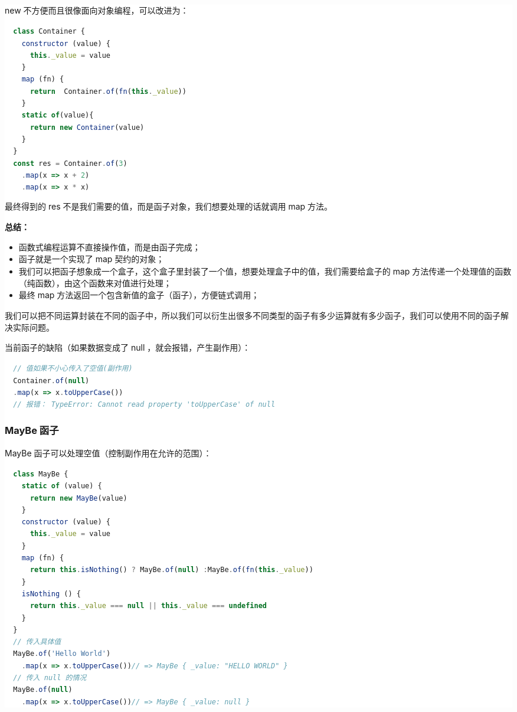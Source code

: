 new 不方便而且很像面向对象编程，可以改进为：

```javascript
  class Container {
    constructor (value) {
      this._value = value
    }
    map (fn) {
      return  Container.of(fn(this._value))
    }
    static of(value){
      return new Container(value)
    }
  }
  const res = Container.of(3)
    .map(x => x + 2)
    .map(x => x * x)
```

最终得到的 res 不是我们需要的值，而是函子对象，我们想要处理的话就调用 map 方法。

**总结：**

- 函数式编程运算不直接操作值，而是由函子完成；
- 函子就是一个实现了 map 契约的对象；
- 我们可以把函子想象成一个盒子，这个盒子里封装了一个值，想要处理盒子中的值，我们需要给盒子的 map 方法传递一个处理值的函数（纯函数），由这个函数来对值进行处理；
- 最终 map 方法返回一个包含新值的盒子（函子），方便链式调用；

我们可以把不同运算封装在不同的函子中，所以我们可以衍生出很多不同类型的函子有多少运算就有多少函子，我们可以使用不同的函子解决实际问题。

当前函子的缺陷（如果数据变成了 null ，就会报错，产生副作用）：

```javascript
  // 值如果不小心传入了空值(副作用)
  Container.of(null)
  .map(x => x.toUpperCase())
  // 报错： TypeError: Cannot read property 'toUpperCase' of null
```

### MayBe 函子

MayBe 函子可以处理空值（控制副作用在允许的范围）：

```javascript
  class MayBe {
    static of (value) {
      return new MayBe(value)
    }
    constructor (value) {
      this._value = value
    }
    map (fn) {
      return this.isNothing() ? MayBe.of(null) :MayBe.of(fn(this._value))
    }
    isNothing () {
      return this._value === null || this._value === undefined
    }
  }
  // 传入具体值
  MayBe.of('Hello World')
    .map(x => x.toUpperCase())// => MayBe { _value: "HELLO WORLD" }
  // 传入 null 的情况
  MayBe.of(null)
    .map(x => x.toUpperCase())// => MayBe { _value: null }
```
